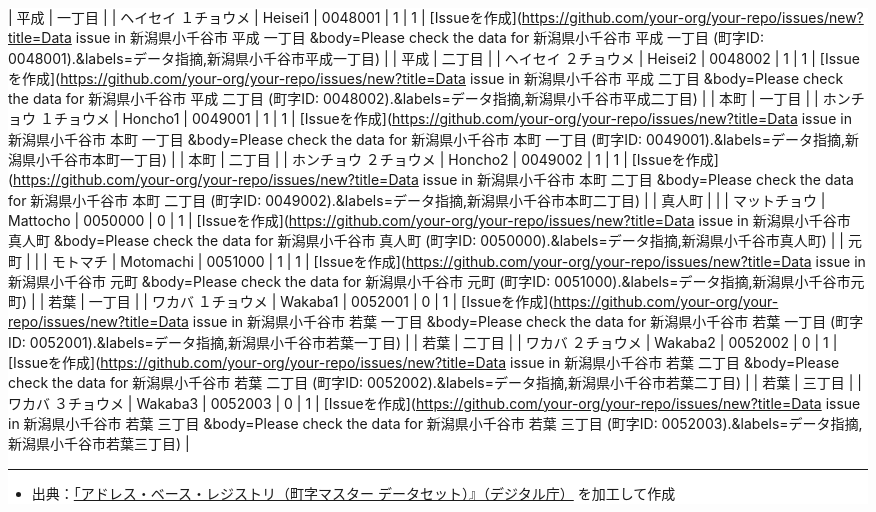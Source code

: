 | 平成 | 一丁目 |  | ヘイセイ １チョウメ  | Heisei1 | 0048001 | 1 | 1 | [Issueを作成](https://github.com/your-org/your-repo/issues/new?title=Data issue in 新潟県小千谷市 平成 一丁目 &body=Please check the data for 新潟県小千谷市 平成 一丁目  (町字ID: 0048001).&labels=データ指摘,新潟県小千谷市平成一丁目) |
| 平成 | 二丁目 |  | ヘイセイ ２チョウメ  | Heisei2 | 0048002 | 1 | 1 | [Issueを作成](https://github.com/your-org/your-repo/issues/new?title=Data issue in 新潟県小千谷市 平成 二丁目 &body=Please check the data for 新潟県小千谷市 平成 二丁目  (町字ID: 0048002).&labels=データ指摘,新潟県小千谷市平成二丁目) |
| 本町 | 一丁目 |  | ホンチョウ １チョウメ  | Honcho1 | 0049001 | 1 | 1 | [Issueを作成](https://github.com/your-org/your-repo/issues/new?title=Data issue in 新潟県小千谷市 本町 一丁目 &body=Please check the data for 新潟県小千谷市 本町 一丁目  (町字ID: 0049001).&labels=データ指摘,新潟県小千谷市本町一丁目) |
| 本町 | 二丁目 |  | ホンチョウ ２チョウメ  | Honcho2 | 0049002 | 1 | 1 | [Issueを作成](https://github.com/your-org/your-repo/issues/new?title=Data issue in 新潟県小千谷市 本町 二丁目 &body=Please check the data for 新潟県小千谷市 本町 二丁目  (町字ID: 0049002).&labels=データ指摘,新潟県小千谷市本町二丁目) |
| 真人町 |  |  | マットチョウ   | Mattocho | 0050000 | 0 | 1 | [Issueを作成](https://github.com/your-org/your-repo/issues/new?title=Data issue in 新潟県小千谷市 真人町  &body=Please check the data for 新潟県小千谷市 真人町   (町字ID: 0050000).&labels=データ指摘,新潟県小千谷市真人町) |
| 元町 |  |  | モトマチ   | Motomachi | 0051000 | 1 | 1 | [Issueを作成](https://github.com/your-org/your-repo/issues/new?title=Data issue in 新潟県小千谷市 元町  &body=Please check the data for 新潟県小千谷市 元町   (町字ID: 0051000).&labels=データ指摘,新潟県小千谷市元町) |
| 若葉 | 一丁目 |  | ワカバ １チョウメ  | Wakaba1 | 0052001 | 0 | 1 | [Issueを作成](https://github.com/your-org/your-repo/issues/new?title=Data issue in 新潟県小千谷市 若葉 一丁目 &body=Please check the data for 新潟県小千谷市 若葉 一丁目  (町字ID: 0052001).&labels=データ指摘,新潟県小千谷市若葉一丁目) |
| 若葉 | 二丁目 |  | ワカバ ２チョウメ  | Wakaba2 | 0052002 | 0 | 1 | [Issueを作成](https://github.com/your-org/your-repo/issues/new?title=Data issue in 新潟県小千谷市 若葉 二丁目 &body=Please check the data for 新潟県小千谷市 若葉 二丁目  (町字ID: 0052002).&labels=データ指摘,新潟県小千谷市若葉二丁目) |
| 若葉 | 三丁目 |  | ワカバ ３チョウメ  | Wakaba3 | 0052003 | 0 | 1 | [Issueを作成](https://github.com/your-org/your-repo/issues/new?title=Data issue in 新潟県小千谷市 若葉 三丁目 &body=Please check the data for 新潟県小千谷市 若葉 三丁目  (町字ID: 0052003).&labels=データ指摘,新潟県小千谷市若葉三丁目) |

---

- 出典：[「アドレス・ベース・レジストリ（町字マスター データセット）』（デジタル庁）](https://www.digital.go.jp/policies/base_registry_address/) を加工して作成